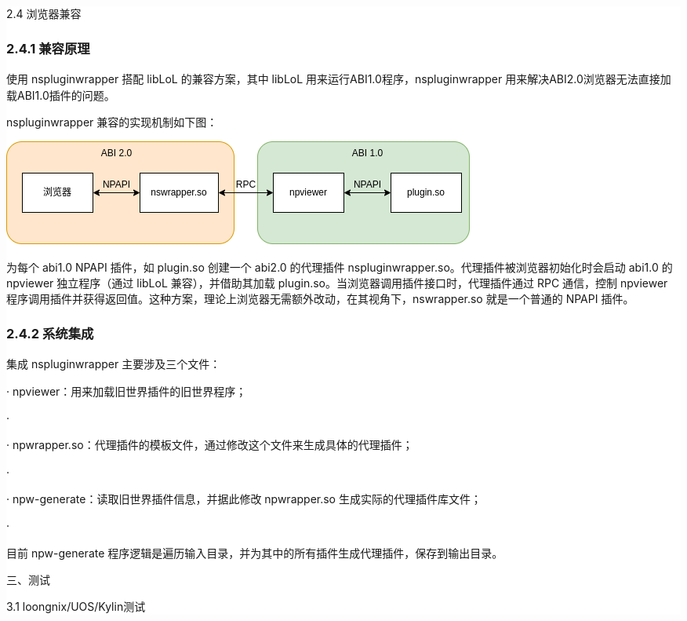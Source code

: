 

2.4 浏览器兼容





### 2.4.1 兼容原理&#xA;

使用 nspluginwrapper 搭配 libLoL 的兼容方案，其中 libLoL 用来运行ABI1.0程序，nspluginwrapper 用来解决ABI2.0浏览器无法直接加载ABI1.0插件的问题。

nspluginwrapper 兼容的实现机制如下图：

![](assets/sSzo7dGGZuXNt3RUzpgiS8HDXyZmxaveqrO31R_jits=.png)

为每个 abi1.0 NPAPI 插件，如 plugin.so 创建一个 abi2.0 的代理插件 nspluginwrapper.so。代理插件被浏览器初始化时会启动 abi1.0 的 npviewer 独立程序（通过 libLoL 兼容），并借助其加载 plugin.so。当浏览器调用插件接口时，代理插件通过 RPC 通信，控制 npviewer 程序调用插件并获得返回值。这种方案，理论上浏览器无需额外改动，在其视角下，nswrapper.so 就是一个普通的 NPAPI 插件。

### 2.4.2 系统集成&#xA;

集成 nspluginwrapper 主要涉及三个文件：

· npviewer：用来加载旧世界插件的旧世界程序；

&#x20;   · 

· npwrapper.so：代理插件的模板文件，通过修改这个文件来生成具体的代理插件；

&#x20;   · 

· npw-generate：读取旧世界插件信息，并据此修改 npwrapper.so 生成实际的代理插件库文件；

&#x20;   · 

目前 npw-generate 程序逻辑是遍历输入目录，并为其中的所有插件生成代理插件，保存到输出目录。

三、测试





3.1 loongnix/UOS/Kylin测试



